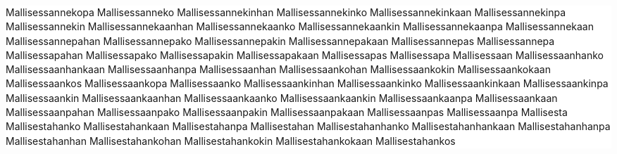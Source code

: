 Mallisessannekopa
Mallisessanneko
Mallisessannekinhan
Mallisessannekinko
Mallisessannekinkaan
Mallisessannekinpa
Mallisessannekin
Mallisessannekaanhan
Mallisessannekaanko
Mallisessannekaankin
Mallisessannekaanpa
Mallisessannekaan
Mallisessannepahan
Mallisessannepako
Mallisessannepakin
Mallisessannepakaan
Mallisessannepas
Mallisessannepa
Mallisessapahan
Mallisessapako
Mallisessapakin
Mallisessapakaan
Mallisessapas
Mallisessapa
Mallisessaan
Mallisessaanhanko
Mallisessaanhankaan
Mallisessaanhanpa
Mallisessaanhan
Mallisessaankohan
Mallisessaankokin
Mallisessaankokaan
Mallisessaankos
Mallisessaankopa
Mallisessaanko
Mallisessaankinhan
Mallisessaankinko
Mallisessaankinkaan
Mallisessaankinpa
Mallisessaankin
Mallisessaankaanhan
Mallisessaankaanko
Mallisessaankaankin
Mallisessaankaanpa
Mallisessaankaan
Mallisessaanpahan
Mallisessaanpako
Mallisessaanpakin
Mallisessaanpakaan
Mallisessaanpas
Mallisessaanpa
Mallisesta
Mallisestahanko
Mallisestahankaan
Mallisestahanpa
Mallisestahan
Mallisestahanhanko
Mallisestahanhankaan
Mallisestahanhanpa
Mallisestahanhan
Mallisestahankohan
Mallisestahankokin
Mallisestahankokaan
Mallisestahankos